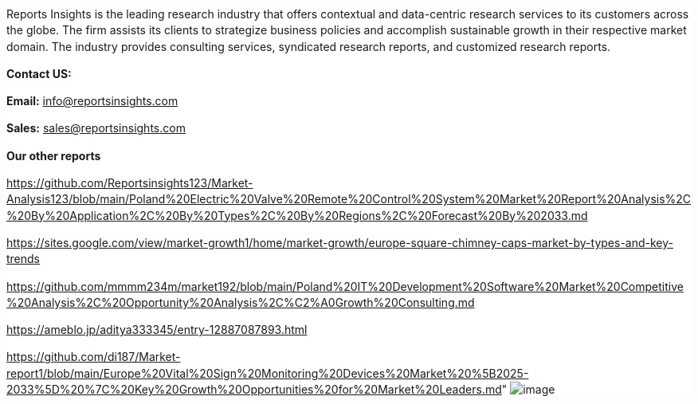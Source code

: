Reports Insights is the leading research industry that offers contextual and data-centric research services to its customers across the globe. The firm assists its clients to strategize business policies and accomplish sustainable growth in their respective market domain. The industry provides consulting services, syndicated research reports, and customized research reports.

<strong>Contact US:</strong>

<p class=><b>Email:</b> <a href=mailto:info@reportsinsights.com>info@reportsinsights.com</a></p>
<p class=><b>Sales:</b> <a href=mailto:sales@reportsinsights.com>sales@reportsinsights.com</a></p>

<strong>Our other reports</strong>

<a href=https://github.com/Reportsinsights123/Market-Analysis123/blob/main/Poland%20Electric%20Valve%20Remote%20Control%20System%20Market%20Report%20Analysis%2C%20By%20Application%2C%20By%20Types%2C%20By%20Regions%2C%20Forecast%20By%202033.md>https://github.com/Reportsinsights123/Market-Analysis123/blob/main/Poland%20Electric%20Valve%20Remote%20Control%20System%20Market%20Report%20Analysis%2C%20By%20Application%2C%20By%20Types%2C%20By%20Regions%2C%20Forecast%20By%202033.md</a>

<a href=https://sites.google.com/view/market-growth1/home/market-growth/europe-square-chimney-caps-market-by-types-and-key-trends>https://sites.google.com/view/market-growth1/home/market-growth/europe-square-chimney-caps-market-by-types-and-key-trends</a>

<a href=https://github.com/mmmm234m/market192/blob/main/Poland%20IT%20Development%20Software%20Market%20Competitive%20Analysis%2C%20Opportunity%20Analysis%2C%C2%A0Growth%20Consulting.md>https://github.com/mmmm234m/market192/blob/main/Poland%20IT%20Development%20Software%20Market%20Competitive%20Analysis%2C%20Opportunity%20Analysis%2C%C2%A0Growth%20Consulting.md</a>

<a href=https://ameblo.jp/aditya333345/entry-12887087893.html>https://ameblo.jp/aditya333345/entry-12887087893.html</a>

<a href=https://github.com/di187/Market-report1/blob/main/Europe%20Vital%20Sign%20Monitoring%20Devices%20Market%20%5B2025-2033%5D%20%7C%20Key%20Growth%20Opportunities%20for%20Market%20Leaders.md>https://github.com/di187/Market-report1/blob/main/Europe%20Vital%20Sign%20Monitoring%20Devices%20Market%20%5B2025-2033%5D%20%7C%20Key%20Growth%20Opportunities%20for%20Market%20Leaders.md</a>"
![image](https://github.com/user-attachments/assets/8e6a08d1-65af-4ebf-abe2-afa73f16c1a4)
